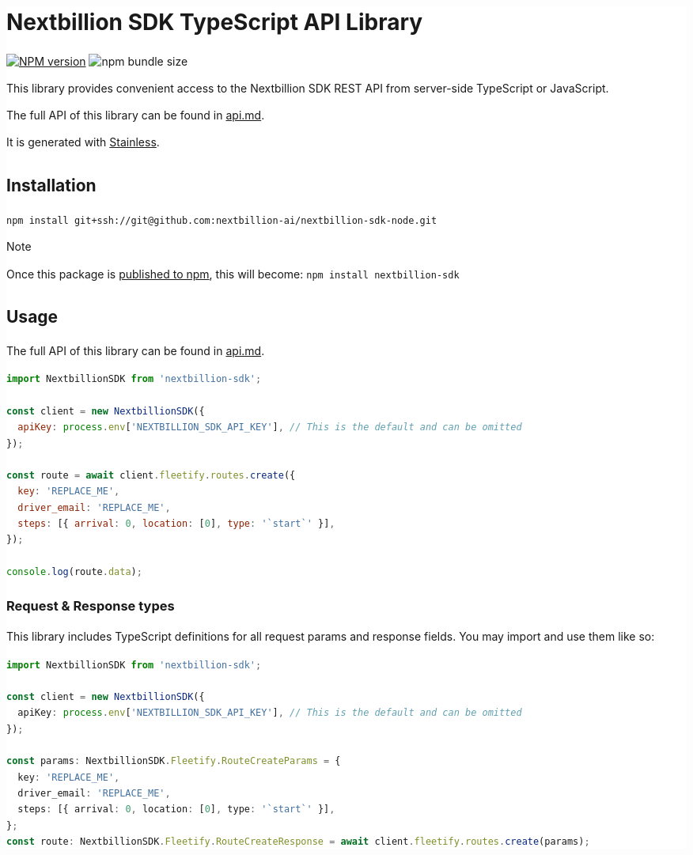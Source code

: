 # Nextbillion SDK TypeScript API Library

[![NPM version](<https://img.shields.io/npm/v/nextbillion-sdk.svg?label=npm%20(stable)>)](https://npmjs.org/package/nextbillion-sdk) ![npm bundle size](https://img.shields.io/bundlephobia/minzip/nextbillion-sdk)

This library provides convenient access to the Nextbillion SDK REST API from server-side TypeScript or JavaScript.

The full API of this library can be found in [api.md](api.md).

It is generated with [Stainless](https://www.stainless.com/).

## Installation

```sh
npm install git+ssh://git@github.com:nextbillion-ai/nextbillion-sdk-node.git
```

> [!NOTE]
> Once this package is [published to npm](https://www.stainless.com/docs/guides/publish), this will become: `npm install nextbillion-sdk`

## Usage

The full API of this library can be found in [api.md](api.md).


```js
import NextbillionSDK from 'nextbillion-sdk';

const client = new NextbillionSDK({
  apiKey: process.env['NEXTBILLION_SDK_API_KEY'], // This is the default and can be omitted
});

const route = await client.fleetify.routes.create({
  key: 'REPLACE_ME',
  driver_email: 'REPLACE_ME',
  steps: [{ arrival: 0, location: [0], type: '`start`' }],
});

console.log(route.data);
```

### Request & Response types

This library includes TypeScript definitions for all request params and response fields. You may import and use them like so:


```ts
import NextbillionSDK from 'nextbillion-sdk';

const client = new NextbillionSDK({
  apiKey: process.env['NEXTBILLION_SDK_API_KEY'], // This is the default and can be omitted
});

const params: NextbillionSDK.Fleetify.RouteCreateParams = {
  key: 'REPLACE_ME',
  driver_email: 'REPLACE_ME',
  steps: [{ arrival: 0, location: [0], type: '`start`' }],
};
const route: NextbillionSDK.Fleetify.RouteCreateResponse = await client.fleetify.routes.create(params);
```
